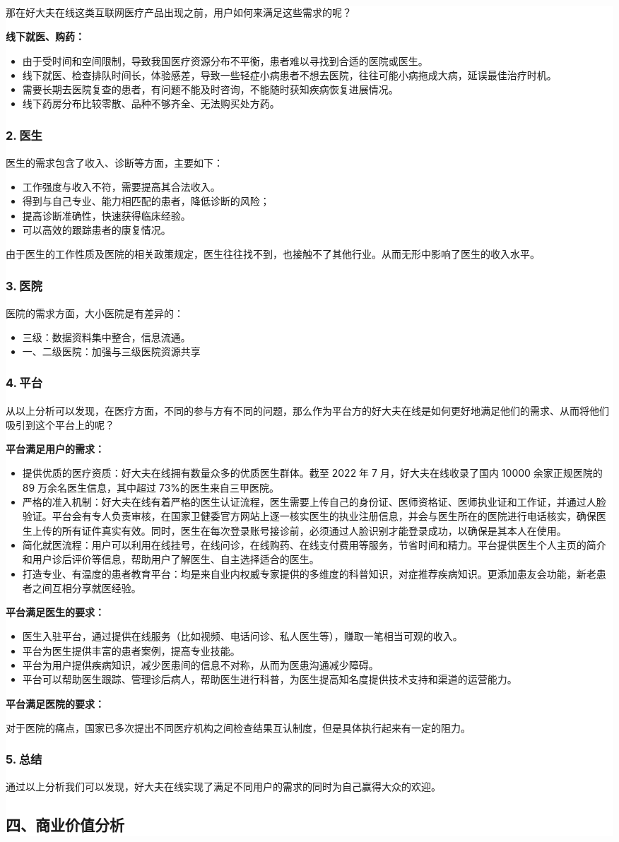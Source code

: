 那在好大夫在线这类互联网医疗产品出现之前，用户如何来满足这些需求的呢？

**线下就医、购药：**

*   由于受时间和空间限制，导致我国医疗资源分布不平衡，患者难以寻找到合适的医院或医生。
*   线下就医、检查排队时间长，体验感差，导致一些轻症小病患者不想去医院，往往可能小病拖成大病，延误最佳治疗时机。
*   需要长期去医院复查的患者，有问题不能及时咨询，不能随时获知疾病恢复进展情况。
*   线下药房分布比较零散、品种不够齐全、无法购买处方药。

### 2\. 医生

医生的需求包含了收入、诊断等方面，主要如下：

*   工作强度与收入不符，需要提高其合法收入。
*   得到与自己专业、能力相匹配的患者，降低诊断的风险；
*   提高诊断准确性，快速获得临床经验。
*   可以高效的跟踪患者的康复情况。

由于医生的工作性质及医院的相关政策规定，医生往往找不到，也接触不了其他行业。从而无形中影响了医生的收入水平。

### 3\. 医院

医院的需求方面，大小医院是有差异的：

*   三级：数据资料集中整合，信息流通。
*   一、二级医院：加强与三级医院资源共享

### 4\. 平台

从以上分析可以发现，在医疗方面，不同的参与方有不同的问题，那么作为平台方的好大夫在线是如何更好地满足他们的需求、从而将他们吸引到这个平台上的呢？

**平台满足用户的需求：**

*   提供优质的医疗资质：好大夫在线拥有数量众多的优质医生群体。截至 2022 年 7 月，好大夫在线收录了国内 10000 余家正规医院的 89 万余名医生信息，其中超过 73%的医生来自三甲医院。
*   严格的准入机制：好大夫在线有着严格的医生认证流程，医生需要上传自己的身份证、医师资格证、医师执业证和工作证，并通过人脸验证。平台会有专人负责审核，在国家卫健委官方网站上逐一核实医生的执业注册信息，并会与医生所在的医院进行电话核实，确保医生上传的所有证件真实有效。同时，医生在每次登录账号接诊前，必须通过人脸识别才能登录成功，以确保是其本人在使用。
*   简化就医流程：用户可以利用在线挂号，在线问诊，在线购药、在线支付费用等服务，节省时间和精力。平台提供医生个人主页的简介和用户诊后评价等信息，帮助用户了解医生、自主选择适合的医生。
*   打造专业、有温度的患者教育平台：均是来自业内权威专家提供的多维度的科普知识，对症推荐疾病知识。更添加患友会功能，新老患者之间互相分享就医经验。

**平台满足医生的要求：**

*   医生入驻平台，通过提供在线服务（比如视频、电话问诊、私人医生等），赚取一笔相当可观的收入。
*   平台为医生提供丰富的患者案例，提高专业技能。
*   平台为用户提供疾病知识，减少医患间的信息不对称，从而为医患沟通减少障碍。
*   平台可以帮助医生跟踪、管理诊后病人，帮助医生进行科普，为医生提高知名度提供技术支持和渠道的运营能力。

**平台满足医院的要求：**

对于医院的痛点，国家已多次提出不同医疗机构之间检查结果互认制度，但是具体执行起来有一定的阻力。

### 5\. 总结

通过以上分析我们可以发现，好大夫在线实现了满足不同用户的需求的同时为自己赢得大众的欢迎。

## 四、商业价值分析
